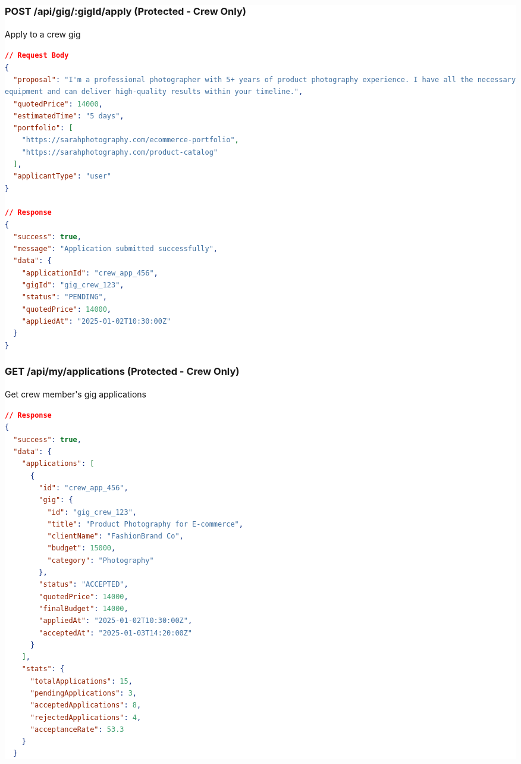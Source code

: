 ### **POST /api/gig/:gigId/apply** (Protected - Crew Only)
Apply to a crew gig

```json
// Request Body
{
  "proposal": "I'm a professional photographer with 5+ years of product photography experience. I have all the necessary equipment and can deliver high-quality results within your timeline.",
  "quotedPrice": 14000,
  "estimatedTime": "5 days",
  "portfolio": [
    "https://sarahphotography.com/ecommerce-portfolio",
    "https://sarahphotography.com/product-catalog"
  ],
  "applicantType": "user"
}

// Response
{
  "success": true,
  "message": "Application submitted successfully",
  "data": {
    "applicationId": "crew_app_456",
    "gigId": "gig_crew_123",
    "status": "PENDING",
    "quotedPrice": 14000,
    "appliedAt": "2025-01-02T10:30:00Z"
  }
}
```

### **GET /api/my/applications** (Protected - Crew Only)
Get crew member's gig applications

```json
// Response
{
  "success": true,
  "data": {
    "applications": [
      {
        "id": "crew_app_456",
        "gig": {
          "id": "gig_crew_123",
          "title": "Product Photography for E-commerce",
          "clientName": "FashionBrand Co",
          "budget": 15000,
          "category": "Photography"
        },
        "status": "ACCEPTED",
        "quotedPrice": 14000,
        "finalBudget": 14000,
        "appliedAt": "2025-01-02T10:30:00Z",
        "acceptedAt": "2025-01-03T14:20:00Z"
      }
    ],
    "stats": {
      "totalApplications": 15,
      "pendingApplications": 3,
      "acceptedApplications": 8,
      "rejectedApplications": 4,
      "acceptanceRate": 53.3
    }
  }
```